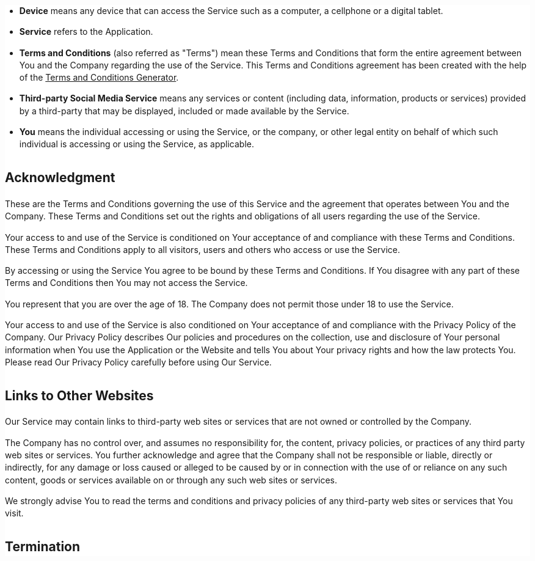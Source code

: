 *   **Device** means any device that can access the Service such as a computer, a cellphone or a digital tablet.
    
*   **Service** refers to the Application.
    
*   **Terms and Conditions** (also referred as "Terms") mean these Terms and Conditions that form the entire agreement between You and the Company regarding the use of the Service. This Terms and Conditions agreement has been created with the help of the [Terms and Conditions Generator](https://www.termsfeed.com/terms-conditions-generator/).
    
*   **Third-party Social Media Service** means any services or content (including data, information, products or services) provided by a third-party that may be displayed, included or made available by the Service.
    
*   **You** means the individual accessing or using the Service, or the company, or other legal entity on behalf of which such individual is accessing or using the Service, as applicable.
    

Acknowledgment
--------------

These are the Terms and Conditions governing the use of this Service and the agreement that operates between You and the Company. These Terms and Conditions set out the rights and obligations of all users regarding the use of the Service.

Your access to and use of the Service is conditioned on Your acceptance of and compliance with these Terms and Conditions. These Terms and Conditions apply to all visitors, users and others who access or use the Service.

By accessing or using the Service You agree to be bound by these Terms and Conditions. If You disagree with any part of these Terms and Conditions then You may not access the Service.

You represent that you are over the age of 18. The Company does not permit those under 18 to use the Service.

Your access to and use of the Service is also conditioned on Your acceptance of and compliance with the Privacy Policy of the Company. Our Privacy Policy describes Our policies and procedures on the collection, use and disclosure of Your personal information when You use the Application or the Website and tells You about Your privacy rights and how the law protects You. Please read Our Privacy Policy carefully before using Our Service.

Links to Other Websites
-----------------------

Our Service may contain links to third-party web sites or services that are not owned or controlled by the Company.

The Company has no control over, and assumes no responsibility for, the content, privacy policies, or practices of any third party web sites or services. You further acknowledge and agree that the Company shall not be responsible or liable, directly or indirectly, for any damage or loss caused or alleged to be caused by or in connection with the use of or reliance on any such content, goods or services available on or through any such web sites or services.

We strongly advise You to read the terms and conditions and privacy policies of any third-party web sites or services that You visit.

Termination
-----------
